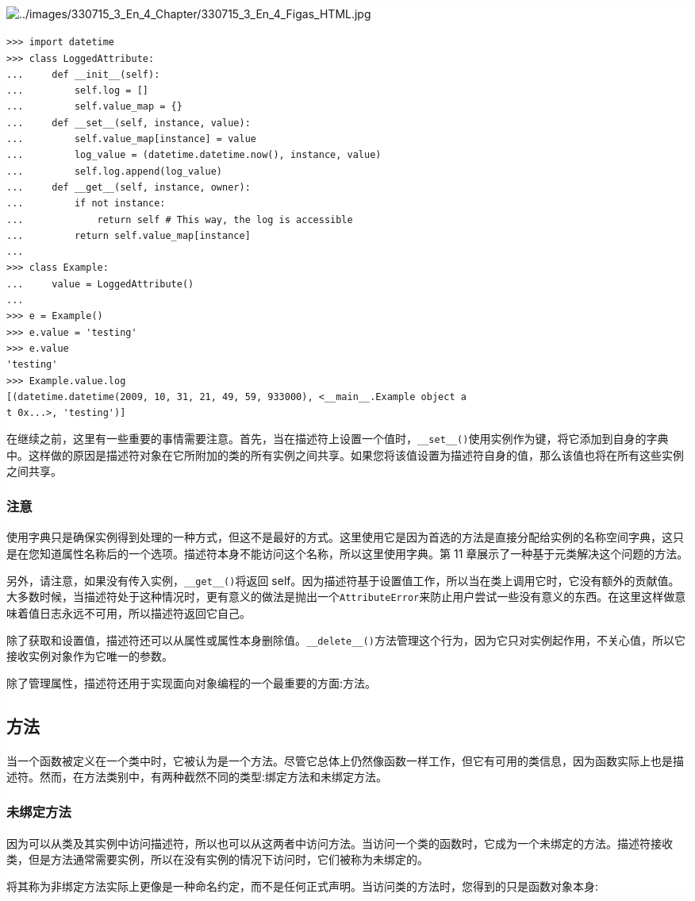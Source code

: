 ![../images/330715_3_En_4_Chapter/330715_3_En_4_Figas_HTML.jpg](../images/330715_3_En_4_Chapter/330715_3_En_4_Figas_HTML.jpg)

```
>>> import datetime
>>> class LoggedAttribute:
...     def __init__(self):
...         self.log = []
...         self.value_map = {}
...     def __set__(self, instance, value):
...         self.value_map[instance] = value
...         log_value = (datetime.datetime.now(), instance, value)
...         self.log.append(log_value)
...     def __get__(self, instance, owner):
...         if not instance:
...             return self # This way, the log is accessible
...         return self.value_map[instance]
...
>>> class Example:
...     value = LoggedAttribute()
...
>>> e = Example()
>>> e.value = 'testing'
>>> e.value
'testing'
>>> Example.value.log
[(datetime.datetime(2009, 10, 31, 21, 49, 59, 933000), <__main__.Example object a
t 0x...>, 'testing')]

```

在继续之前，这里有一些重要的事情需要注意。首先，当在描述符上设置一个值时，`__set__()`使用实例作为键，将它添加到自身的字典中。这样做的原因是描述符对象在它所附加的类的所有实例之间共享。如果您将该值设置为描述符自身的值，那么该值也将在所有这些实例之间共享。

### 注意

使用字典只是确保实例得到处理的一种方式，但这不是最好的方式。这里使用它是因为首选的方法是直接分配给实例的名称空间字典，这只是在您知道属性名称后的一个选项。描述符本身不能访问这个名称，所以这里使用字典。第 11 章展示了一种基于元类解决这个问题的方法。

另外，请注意，如果没有传入实例，`__get__()`将返回 self。因为描述符基于设置值工作，所以当在类上调用它时，它没有额外的贡献值。大多数时候，当描述符处于这种情况时，更有意义的做法是抛出一个`AttributeError`来防止用户尝试一些没有意义的东西。在这里这样做意味着值日志永远不可用，所以描述符返回它自己。

除了获取和设置值，描述符还可以从属性或属性本身删除值。`__delete__()`方法管理这个行为，因为它只对实例起作用，不关心值，所以它接收实例对象作为它唯一的参数。

除了管理属性，描述符还用于实现面向对象编程的一个最重要的方面:方法。

## 方法

当一个函数被定义在一个类中时，它被认为是一个方法。尽管它总体上仍然像函数一样工作，但它有可用的类信息，因为函数实际上也是描述符。然而，在方法类别中，有两种截然不同的类型:绑定方法和未绑定方法。

### 未绑定方法

因为可以从类及其实例中访问描述符，所以也可以从这两者中访问方法。当访问一个类的函数时，它成为一个未绑定的方法。描述符接收类，但是方法通常需要实例，所以在没有实例的情况下访问时，它们被称为未绑定的。

将其称为非绑定方法实际上更像是一种命名约定，而不是任何正式声明。当访问类的方法时，您得到的只是函数对象本身:
